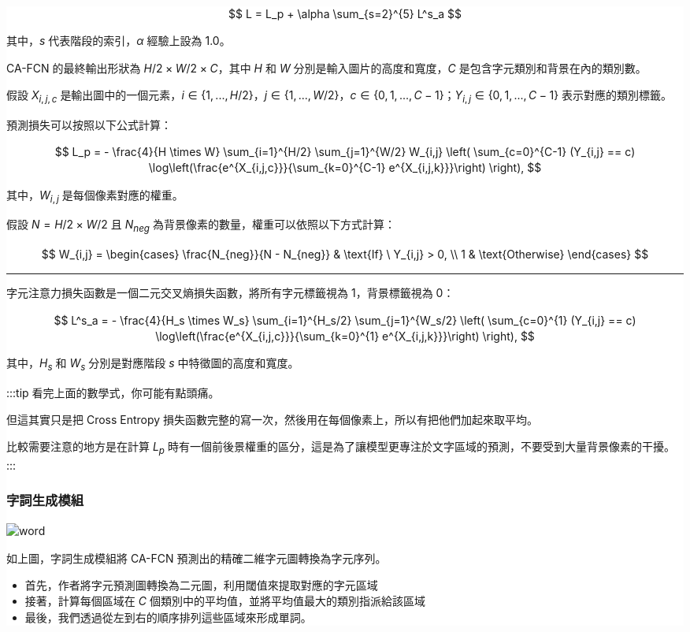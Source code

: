 $$
L = L_p + \alpha \sum_{s=2}^{5} L^s_a
$$

其中，$s$ 代表階段的索引，$\alpha$ 經驗上設為 1.0。

CA-FCN 的最終輸出形狀為 $H/2 \times W/2 \times C$，其中 $H$ 和 $W$ 分別是輸入圖片的高度和寬度，$C$ 是包含字元類別和背景在內的類別數。

假設 $X_{i,j,c}$ 是輸出圖中的一個元素，$i \in \{1, ..., H/2\}$，$j \in \{1, ..., W/2\}$，$c \in \{0, 1, ..., C-1\}$；$Y_{i,j} \in \{0, 1, ..., C-1\}$ 表示對應的類別標籤。

預測損失可以按照以下公式計算：

$$
L_p = - \frac{4}{H \times W} \sum_{i=1}^{H/2} \sum_{j=1}^{W/2} W_{i,j} \left( \sum_{c=0}^{C-1} (Y_{i,j} == c) \log\left(\frac{e^{X_{i,j,c}}}{\sum_{k=0}^{C-1} e^{X_{i,j,k}}}\right) \right),
$$

其中，$W_{i,j}$ 是每個像素對應的權重。

假設 $N = H/2 \times W/2$ 且 $N_{neg}$ 為背景像素的數量，權重可以依照以下方式計算：

$$
W_{i,j} =
\begin{cases}
\frac{N_{neg}}{N - N_{neg}} & \text{If} \ Y_{i,j} > 0, \\
1 & \text{Otherwise}
\end{cases}
$$

---

字元注意力損失函數是一個二元交叉熵損失函數，將所有字元標籤視為 1，背景標籤視為 0：

$$
L^s_a = - \frac{4}{H_s \times W_s} \sum_{i=1}^{H_s/2} \sum_{j=1}^{W_s/2} \left( \sum_{c=0}^{1} (Y_{i,j} == c) \log\left(\frac{e^{X_{i,j,c}}}{\sum_{k=0}^{1} e^{X_{i,j,k}}}\right) \right),
$$

其中，$H_s$ 和 $W_s$ 分別是對應階段 $s$ 中特徵圖的高度和寬度。

:::tip
看完上面的數學式，你可能有點頭痛。

但這其實只是把 Cross Entropy 損失函數完整的寫一次，然後用在每個像素上，所以有把他們加起來取平均。

比較需要注意的地方是在計算 $L_p$ 時有一個前後景權重的區分，這是為了讓模型更專注於文字區域的預測，不要受到大量背景像素的干擾。
:::

### 字詞生成模組

![word](./img/img4.jpg)

如上圖，字詞生成模組將 CA-FCN 預測出的精確二維字元圖轉換為字元序列。

- 首先，作者將字元預測圖轉換為二元圖，利用閾值來提取對應的字元區域
- 接著，計算每個區域在 $C$ 個類別中的平均值，並將平均值最大的類別指派給該區域
- 最後，我們透過從左到右的順序排列這些區域來形成單詞。
